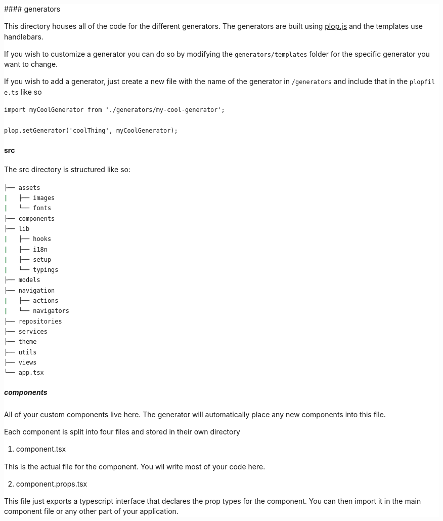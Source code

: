 #### generators

This directory houses all of the code for the different generators. The generators are built using [plop.js](https://plopjs.com) and the templates use handlebars.

If you wish to customize a generator you can do so by modifying the `generators/templates` folder for the specific generator you want to change.

If you wish to add a generator, just create a new file with the name of the generator in `/generators` and include that in the `plopfile.ts` like so

```tsx
import myCoolGenerator from './generators/my-cool-generator';

plop.setGenerator('coolThing', myCoolGenerator);
```

#### src

The src directory is structured like so:

```bash
├── assets
|   ├── images
|   └── fonts
├── components
├── lib
|   ├── hooks
|   ├── i18n
|   ├── setup
|   └── typings
├── models
├── navigation
|   ├── actions
|   └── navigators
├── repositories
├── services
├── theme
├── utils
├── views
└── app.tsx
```

##### components

All of your custom components live here. The generator will automatically place any new components into this file.

Each component is split into four files and stored in their own directory

1. component.tsx

This is the actual file for the component. You wil write most of your code here.

2. component.props.tsx

This file just exports a typescript interface that declares the prop types for the component. You can then import it in the main component file or any other part of your application.
